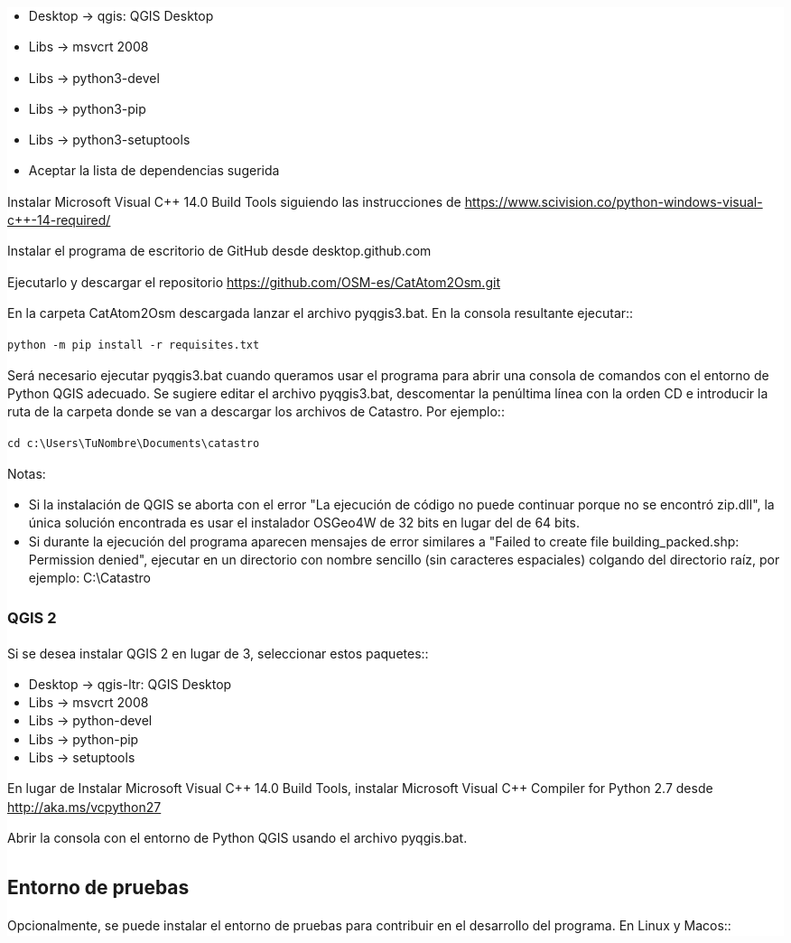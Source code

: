   * Desktop -> qgis: QGIS Desktop
  * Libs -> msvcrt 2008
  * Libs -> python3-devel
  * Libs -> python3-pip
  * Libs -> python3-setuptools

* Aceptar la lista de dependencias sugerida

Instalar Microsoft Visual C++ 14.0 Build Tools siguiendo las instrucciones de 
https://www.scivision.co/python-windows-visual-c++-14-required/

Instalar el programa de escritorio de GitHub desde desktop.github.com

Ejecutarlo y descargar el repositorio https://github.com/OSM-es/CatAtom2Osm.git

En la carpeta CatAtom2Osm descargada lanzar el archivo pyqgis3.bat. 
En la consola resultante ejecutar::

    python -m pip install -r requisites.txt

Será necesario ejecutar pyqgis3.bat cuando queramos usar el programa para abrir una consola de comandos con el entorno de Python QGIS adecuado. Se sugiere editar el archivo pyqgis3.bat, descomentar la penúltima línea con la orden CD e introducir la ruta de la carpeta donde se van a descargar los archivos de Catastro. Por ejemplo::

    cd c:\Users\TuNombre\Documents\catastro

Notas:

* Si la instalación de QGIS se aborta con el error "La ejecución de código no puede continuar porque no se encontró zip.dll", la única solución encontrada es usar el instalador OSGeo4W de 32 bits en lugar del de 64 bits.
* Si durante la ejecución del programa aparecen mensajes de error similares a "Failed to create file building_packed.shp: Permission denied", ejecutar en un directorio con nombre sencillo (sin caracteres espaciales) colgando del directorio raíz, por ejemplo: C:\Catastro


### QGIS 2

Si se desea instalar QGIS 2 en lugar de 3, seleccionar estos paquetes::

  * Desktop -> qgis-ltr: QGIS Desktop
  * Libs -> msvcrt 2008
  * Libs -> python-devel
  * Libs -> python-pip
  * Libs -> setuptools

En lugar de Instalar Microsoft Visual C++ 14.0 Build Tools, instalar Microsoft Visual C++ Compiler for Python 2.7 desde http://aka.ms/vcpython27

Abrir la consola con el entorno de Python QGIS usando el archivo pyqgis.bat.


## Entorno de pruebas

Opcionalmente, se puede instalar el entorno de pruebas para contribuir en el desarrollo del programa.
En Linux y Macos::
